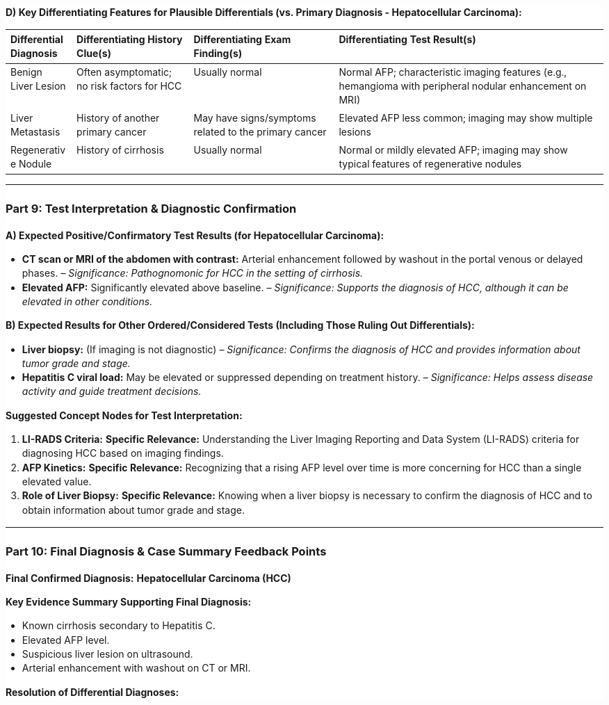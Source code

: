 **D) Key Differentiating Features for Plausible Differentials (vs. Primary Diagnosis - Hepatocellular Carcinoma):**

| Differential Diagnosis | Differentiating History Clue(s) | Differentiating Exam Finding(s) | Differentiating Test Result(s) |
| :---- | :---- | :---- | :---- |
| Benign Liver Lesion | Often asymptomatic; no risk factors for HCC | Usually normal | Normal AFP; characteristic imaging features (e.g., hemangioma with peripheral nodular enhancement on MRI) |
| Liver Metastasis | History of another primary cancer | May have signs/symptoms related to the primary cancer | Elevated AFP less common; imaging may show multiple lesions |
| Regenerative Nodule | History of cirrhosis | Usually normal | Normal or mildly elevated AFP; imaging may show typical features of regenerative nodules |

---

### **Part 9: Test Interpretation & Diagnostic Confirmation**

**A) Expected Positive/Confirmatory Test Results (for Hepatocellular Carcinoma):**

*   **CT scan or MRI of the abdomen with contrast:** Arterial enhancement followed by washout in the portal venous or delayed phases. – *Significance: Pathognomonic for HCC in the setting of cirrhosis.*
*   **Elevated AFP:** Significantly elevated above baseline. – *Significance: Supports the diagnosis of HCC, although it can be elevated in other conditions.*

**B) Expected Results for Other Ordered/Considered Tests (Including Those Ruling Out Differentials):**

*   **Liver biopsy:** (If imaging is not diagnostic) – *Significance: Confirms the diagnosis of HCC and provides information about tumor grade and stage.*
*   **Hepatitis C viral load:** May be elevated or suppressed depending on treatment history. – *Significance: Helps assess disease activity and guide treatment decisions.*

**Suggested Concept Nodes for Test Interpretation:**

1.  **LI-RADS Criteria:** **Specific Relevance:** Understanding the Liver Imaging Reporting and Data System (LI-RADS) criteria for diagnosing HCC based on imaging findings.
2.  **AFP Kinetics:** **Specific Relevance:** Recognizing that a rising AFP level over time is more concerning for HCC than a single elevated value.
3.  **Role of Liver Biopsy:** **Specific Relevance:** Knowing when a liver biopsy is necessary to confirm the diagnosis of HCC and to obtain information about tumor grade and stage.

---

### **Part 10: Final Diagnosis & Case Summary Feedback Points**

**Final Confirmed Diagnosis:** **Hepatocellular Carcinoma (HCC)**

**Key Evidence Summary Supporting Final Diagnosis:**

*   Known cirrhosis secondary to Hepatitis C.
*   Elevated AFP level.
*   Suspicious liver lesion on ultrasound.
*   Arterial enhancement with washout on CT or MRI.

**Resolution of Differential Diagnoses:**
